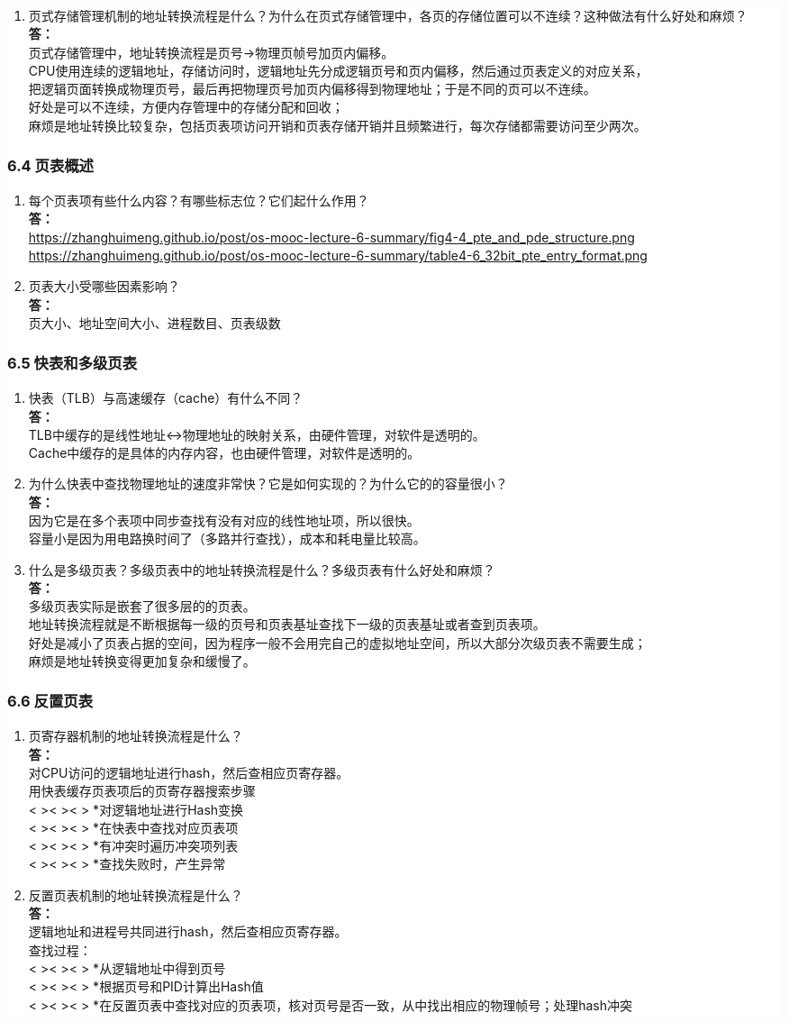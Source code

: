  1. 页式存储管理机制的地址转换流程是什么？为什么在页式存储管理中，各页的存储位置可以不连续？这种做法有什么好处和麻烦？<br>
**答：**<br>
页式存储管理中，地址转换流程是页号->物理页帧号加页内偏移。<br>
CPU使用连续的逻辑地址，存储访问时，逻辑地址先分成逻辑页号和页内偏移，然后通过页表定义的对应关系，<br>
把逻辑页面转换成物理页号，最后再把物理页号加页内偏移得到物理地址；于是不同的页可以不连续。<br>
好处是可以不连续，方便内存管理中的存储分配和回收；<br>
麻烦是地址转换比较复杂，包括页表项访问开销和页表存储开销并且频繁进行，每次存储都需要访问至少两次。<br>

### 6.4	页表概述
 1. 每个页表项有些什么内容？有哪些标志位？它们起什么作用？<br>
**答：**<br>
https://zhanghuimeng.github.io/post/os-mooc-lecture-6-summary/fig4-4_pte_and_pde_structure.png
https://zhanghuimeng.github.io/post/os-mooc-lecture-6-summary/table4-6_32bit_pte_entry_format.png

 1. 页表大小受哪些因素影响？<br>
**答：**<br>
页大小、地址空间大小、进程数目、页表级数<br>

### 6.5	快表和多级页表
 1. 快表（TLB）与高速缓存（cache）有什么不同？<br>
 **答：**<br>
TLB中缓存的是线性地址<->物理地址的映射关系，由硬件管理，对软件是透明的。<br>
Cache中缓存的是具体的内存内容，也由硬件管理，对软件是透明的。 <br>
 
 1. 为什么快表中查找物理地址的速度非常快？它是如何实现的？为什么它的的容量很小？<br>
 **答：**<br>
 因为它是在多个表项中同步查找有没有对应的线性地址项，所以很快。<br>
 容量小是因为用电路换时间了（多路并行查找），成本和耗电量比较高。<br>
 
 1. 什么是多级页表？多级页表中的地址转换流程是什么？多级页表有什么好处和麻烦？<br>
**答：**<br>
多级页表实际是嵌套了很多层的的页表。<br>
地址转换流程就是不断根据每一级的页号和页表基址查找下一级的页表基址或者查到页表项。<br>
好处是减小了页表占据的空间，因为程序一般不会用完自己的虚拟地址空间，所以大部分次级页表不需要生成；<br>
麻烦是地址转换变得更加复杂和缓慢了。<br>

### 6.6	反置页表
 1. 页寄存器机制的地址转换流程是什么？<br>
 **答：**<br>
对CPU访问的逻辑地址进行hash，然后查相应页寄存器。<br>
用快表缓存页表项后的页寄存器搜索步骤<br>
         < >< >< > *对逻辑地址进行Hash变换<br>
         < >< >< > *在快表中查找对应页表项<br>
         < >< >< > *有冲突时遍历冲突项列表<br>
         < >< >< > *查找失败时，产生异常<br>
 
 1. 反置页表机制的地址转换流程是什么？<br>
 **答：**<br>
逻辑地址和进程号共同进行hash，然后查相应页寄存器。<br>
查找过程：<br>
         < >< >< > *从逻辑地址中得到页号<br>
         < >< >< > *根据页号和PID计算出Hash值<br>
         < >< >< > *在反置页表中查找对应的页表项，核对页号是否一致，从中找出相应的物理帧号；处理hash冲突<br>
   